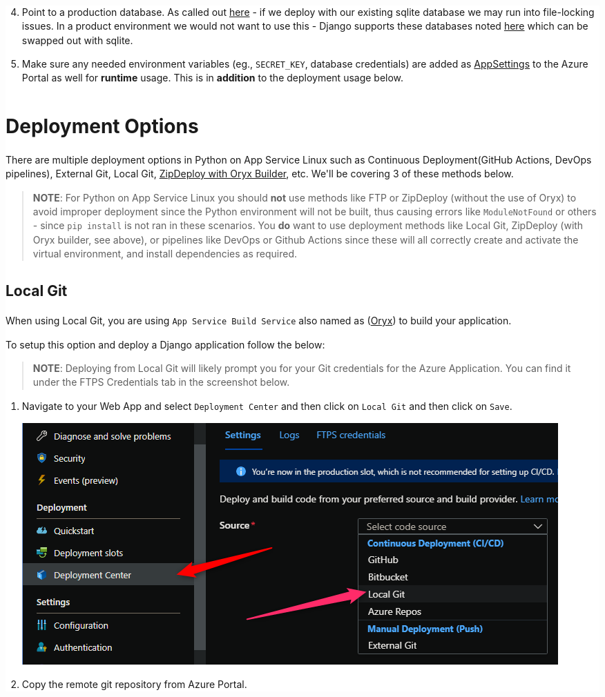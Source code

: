   4. Point to a production database. As called out [here](https://docs.microsoft.com/en-us/azure/devops/pipelines/ecosystems/python-webapp?view=azure-devops#considerations-for-django) - if we deploy with our existing sqlite database we may run into file-locking issues. In a product environment we would not want to use this - Django supports these databases noted [here](https://docs.djangoproject.com/en/4.0/ref/databases/#databases) which can be swapped out with sqlite.
  
  5. Make sure any needed environment variables (eg., `SECRET_KEY`, database credentials) are added as [AppSettings](https://docs.microsoft.com/en-us/azure/app-service/configure-common?tabs=portal) to the Azure Portal as well for **runtime** usage. This is in **addition** to the deployment usage below.

# Deployment Options
There are multiple deployment options in Python on App Service Linux such as Continuous Deployment(GitHub Actions, DevOps pipelines), External Git, Local Git, [ZipDeploy with Oryx Builder](https://docs.microsoft.com/en-us/azure/app-service/deploy-zip?tabs=cli#enable-build-automation-for-zip-deploy), etc. We'll be covering 3 of these methods below.

>**NOTE**: For Python on App Service Linux you should **not** use methods like FTP or ZipDeploy (without the use of Oryx) to avoid improper deployment since the Python environment will not be built, thus causing errors like `ModuleNotFound` or others - since `pip install` is not ran in these scenarios. You **do** want to use deployment methods like Local Git, ZipDeploy (with Oryx builder, see above), or pipelines like DevOps or Github Actions since these will all correctly create and activate the virtual environment, and install dependencies as required.

## Local Git 
When using Local Git, you are using `App Service Build Service` also named as ([Oryx](https://github.com/microsoft/Oryx/blob/main/doc/hosts/appservice.md)) to build your application.

To setup this option and deploy a Django application follow the below:
> **NOTE**: Deploying from Local Git will likely prompt you for your Git credentials for the Azure Application. You can find it under the FTPS Credentials tab in the screenshot below. 


1. Navigate to your Web App and select `Deployment Center` and then click on `Local Git` and then click on `Save`.

    ![Django App](/media/2022/02/flask-deployment-linux-03.png)
2. Copy the remote git repository from Azure Portal.
